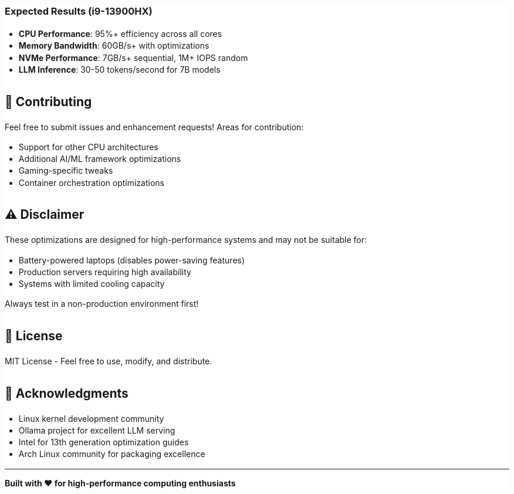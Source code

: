 ### Expected Results (i9-13900HX)
- **CPU Performance**: 95%+ efficiency across all cores
- **Memory Bandwidth**: 60GB/s+ with optimizations
- **NVMe Performance**: 7GB/s+ sequential, 1M+ IOPS random
- **LLM Inference**: 30-50 tokens/second for 7B models

## 🤝 Contributing

Feel free to submit issues and enhancement requests! Areas for contribution:
- Support for other CPU architectures
- Additional AI/ML framework optimizations
- Gaming-specific tweaks
- Container orchestration optimizations

## ⚠️ Disclaimer

These optimizations are designed for high-performance systems and may not be suitable for:
- Battery-powered laptops (disables power-saving features)
- Production servers requiring high availability
- Systems with limited cooling capacity

Always test in a non-production environment first!

## 📜 License

MIT License - Feel free to use, modify, and distribute.

## 🙏 Acknowledgments

- Linux kernel development community
- Ollama project for excellent LLM serving
- Intel for 13th generation optimization guides
- Arch Linux community for packaging excellence

---

**Built with ❤️ for high-performance computing enthusiasts**
